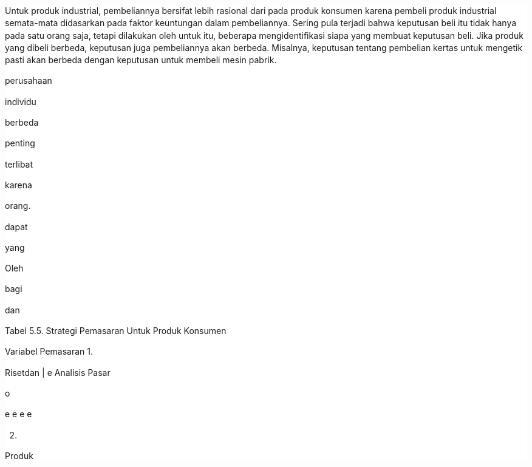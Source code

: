 Untuk  produk  industrial,  pembeliannya  bersifat  lebih  rasional  dari  pada
produk  konsumen  karena  pembeli  produk  industrial  semata-mata  didasarkan
pada  faktor  keuntungan  dalam  pembeliannya.  Sering  pula  terjadi  bahwa
keputusan  beli  itu  tidak  hanya  pada  satu  orang  saja,  tetapi  dilakukan  oleh
untuk
itu,
beberapa
mengidentifikasi  siapa  yang  membuat  keputusan  beli.  Jika  produk  yang  dibeli
berbeda,
keputusan
juga
pembeliannya  akan  berbeda.  Misalnya,  keputusan  tentang  pembelian  kertas
untuk  mengetik  pasti  akan  berbeda  dengan  keputusan  untuk  membeli  mesin
pabrik.

perusahaan

individu

berbeda

penting

terlibat

karena

orang.

dapat

yang

Oleh

bagi

dan

Tabel  5.5.
Strategi  Pemasaran  Untuk  Produk  Konsumen

Variabel  Pemasaran
1.

Risetdan  |  e
Analisis
Pasar

o

e
e
e
e

2.

Produk
